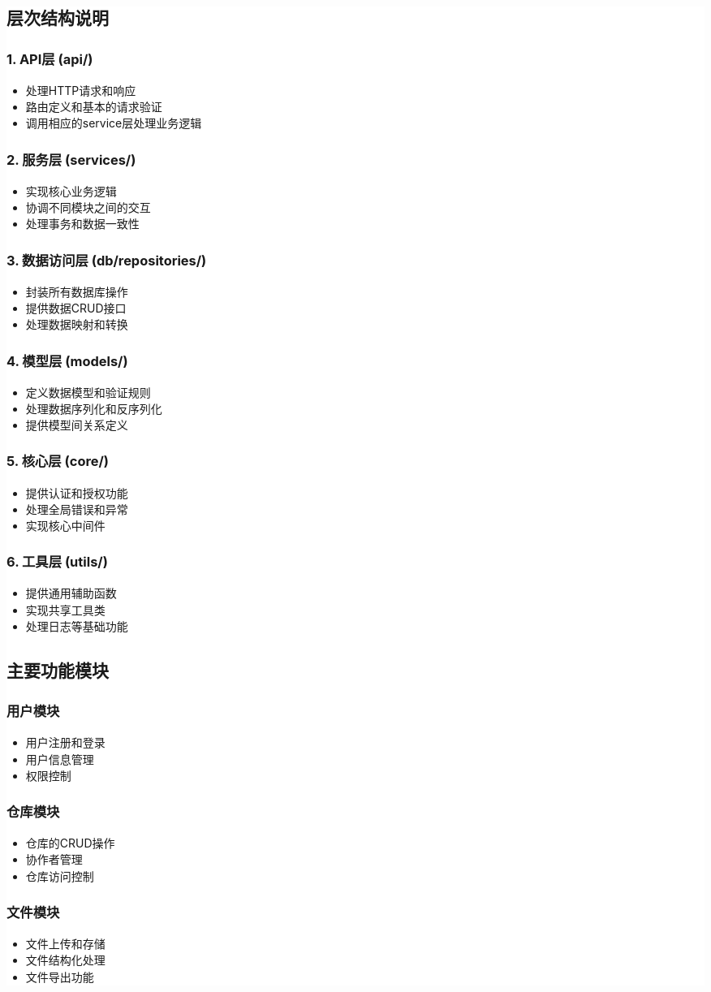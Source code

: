 ## 层次结构说明

### 1. API层 (api/)
- 处理HTTP请求和响应
- 路由定义和基本的请求验证
- 调用相应的service层处理业务逻辑

### 2. 服务层 (services/)
- 实现核心业务逻辑
- 协调不同模块之间的交互
- 处理事务和数据一致性

### 3. 数据访问层 (db/repositories/)
- 封装所有数据库操作
- 提供数据CRUD接口
- 处理数据映射和转换

### 4. 模型层 (models/)
- 定义数据模型和验证规则
- 处理数据序列化和反序列化
- 提供模型间关系定义

### 5. 核心层 (core/)
- 提供认证和授权功能
- 处理全局错误和异常
- 实现核心中间件

### 6. 工具层 (utils/)
- 提供通用辅助函数
- 实现共享工具类
- 处理日志等基础功能

## 主要功能模块

### 用户模块
- 用户注册和登录
- 用户信息管理
- 权限控制

### 仓库模块
- 仓库的CRUD操作
- 协作者管理
- 仓库访问控制

### 文件模块
- 文件上传和存储
- 文件结构化处理
- 文件导出功能
